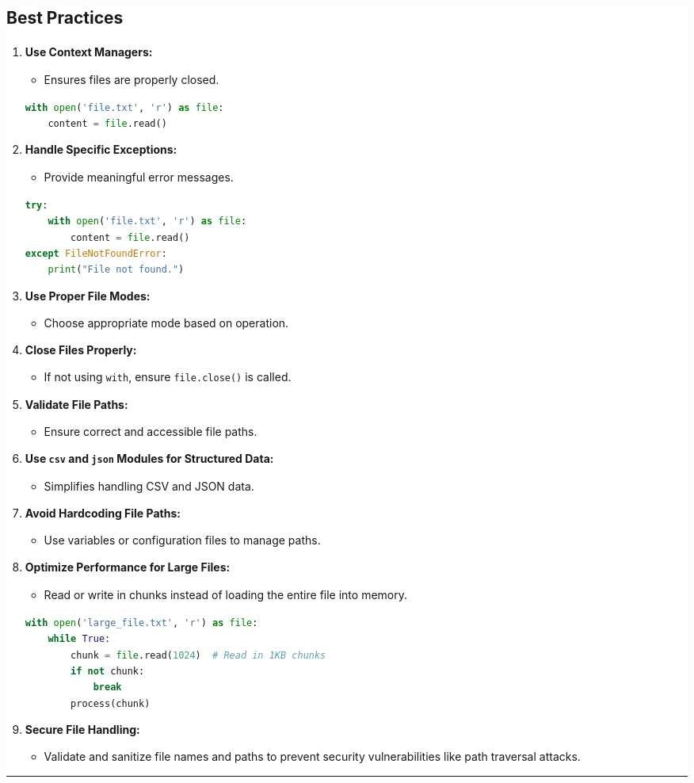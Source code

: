 ## Best Practices

1. **Use Context Managers:**
   - Ensures files are properly closed.
   ```python
   with open('file.txt', 'r') as file:
       content = file.read()
   ```

2. **Handle Specific Exceptions:**
   - Provide meaningful error messages.
   ```python
   try:
       with open('file.txt', 'r') as file:
           content = file.read()
   except FileNotFoundError:
       print("File not found.")
   ```

3. **Use Proper File Modes:**
   - Choose appropriate mode based on operation.

4. **Close Files Properly:**
   - If not using `with`, ensure `file.close()` is called.

5. **Validate File Paths:**
   - Ensure correct and accessible file paths.

6. **Use `csv` and `json` Modules for Structured Data:**
   - Simplifies handling CSV and JSON data.

7. **Avoid Hardcoding File Paths:**
   - Use variables or configuration files to manage paths.

8. **Optimize Performance for Large Files:**
   - Read or write in chunks instead of loading the entire file into memory.
   ```python
   with open('large_file.txt', 'r') as file:
       while True:
           chunk = file.read(1024)  # Read in 1KB chunks
           if not chunk:
               break
           process(chunk)
   ```

9. **Secure File Handling:**
   - Validate and sanitize file names and paths to prevent security vulnerabilities like path traversal attacks.

---